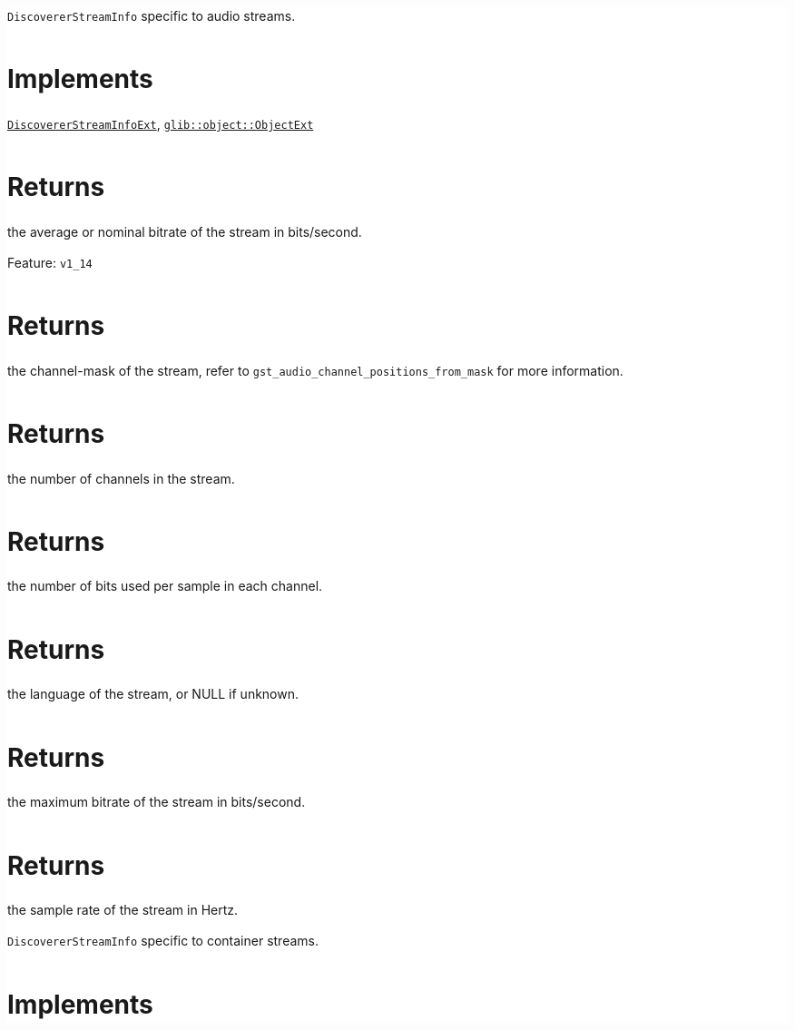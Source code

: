 `DiscovererStreamInfo` specific to audio streams.

# Implements

[`DiscovererStreamInfoExt`](trait.DiscovererStreamInfoExt.html), [`glib::object::ObjectExt`](../glib/object/trait.ObjectExt.html)


# Returns

the average or nominal bitrate of the stream in bits/second.


Feature: `v1_14`


# Returns

the channel-mask of the stream, refer to
`gst_audio_channel_positions_from_mask` for more
information.


# Returns

the number of channels in the stream.


# Returns

the number of bits used per sample in each channel.


# Returns

the language of the stream, or NULL if unknown.


# Returns

the maximum bitrate of the stream in bits/second.


# Returns

the sample rate of the stream in Hertz.

`DiscovererStreamInfo` specific to container streams.

# Implements
